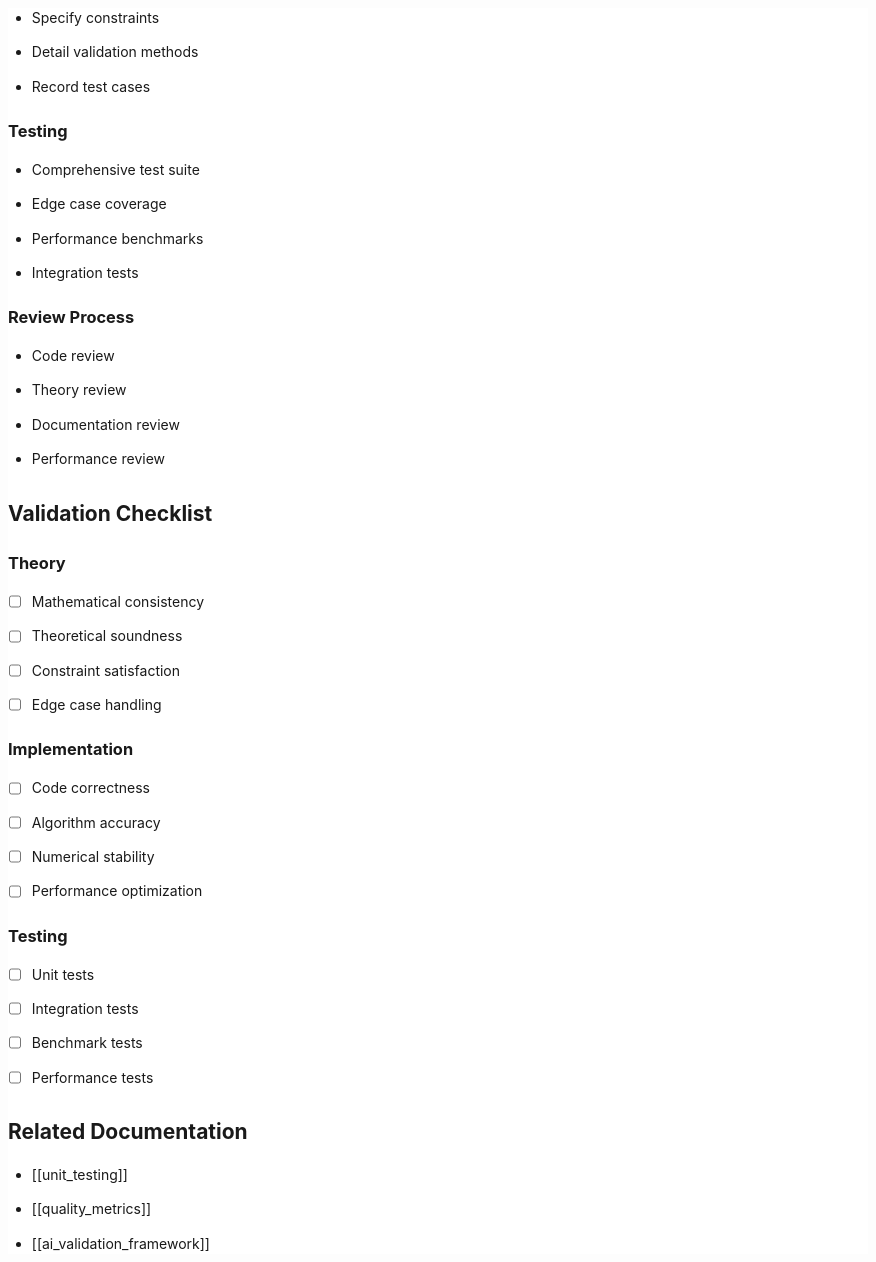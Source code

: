 - Specify constraints

- Detail validation methods

- Record test cases

### Testing

- Comprehensive test suite

- Edge case coverage

- Performance benchmarks

- Integration tests

### Review Process

- Code review

- Theory review

- Documentation review

- Performance review

## Validation Checklist

### Theory

- [ ] Mathematical consistency

- [ ] Theoretical soundness

- [ ] Constraint satisfaction

- [ ] Edge case handling

### Implementation

- [ ] Code correctness

- [ ] Algorithm accuracy

- [ ] Numerical stability

- [ ] Performance optimization

### Testing

- [ ] Unit tests

- [ ] Integration tests

- [ ] Benchmark tests

- [ ] Performance tests

## Related Documentation

- [[unit_testing]]

- [[quality_metrics]]

- [[ai_validation_framework]]

